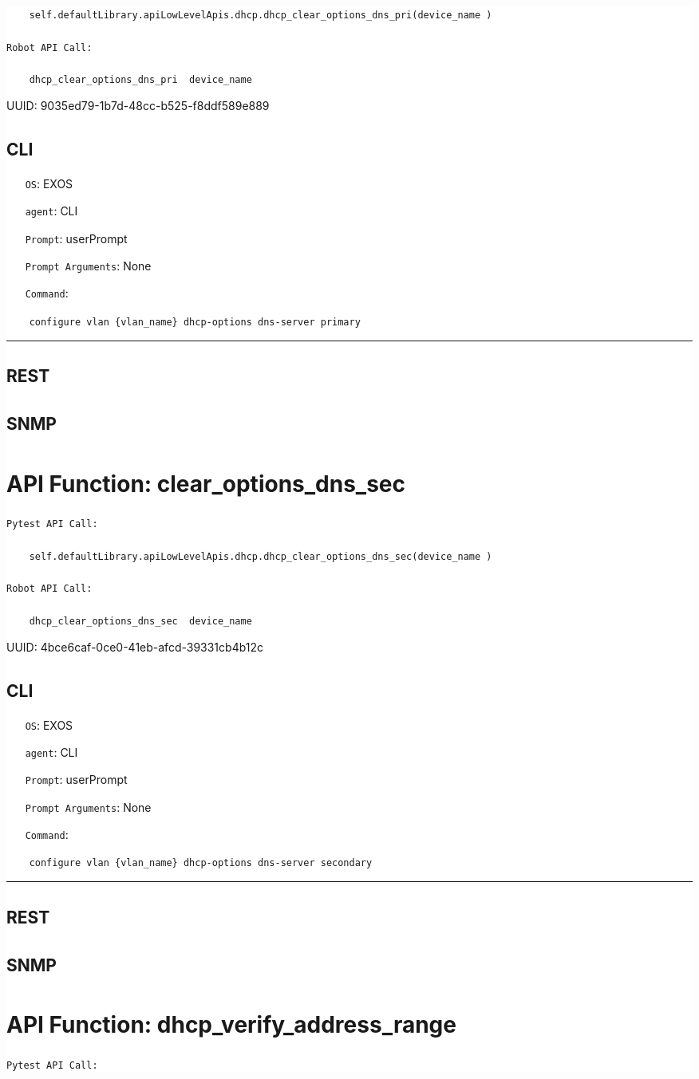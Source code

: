 		self.defaultLibrary.apiLowLevelApis.dhcp.dhcp_clear_options_dns_pri(device_name )

	Robot API Call: 

		dhcp_clear_options_dns_pri  device_name  

UUID: 9035ed79-1b7d-48cc-b525-f8ddf589e889
## CLI
&nbsp;&nbsp;&nbsp;&nbsp;&nbsp;&nbsp;`OS`: EXOS

&nbsp;&nbsp;&nbsp;&nbsp;&nbsp;&nbsp;`agent`: CLI

&nbsp;&nbsp;&nbsp;&nbsp;&nbsp;&nbsp;`Prompt`: userPrompt

&nbsp;&nbsp;&nbsp;&nbsp;&nbsp;&nbsp;`Prompt Arguments`: None

&nbsp;&nbsp;&nbsp;&nbsp;&nbsp;&nbsp;`Command`:

		configure vlan {vlan_name} dhcp-options dns-server primary

----------------------------------------------


## REST
## SNMP
# API Function: clear_options_dns_sec
	Pytest API Call: 

		self.defaultLibrary.apiLowLevelApis.dhcp.dhcp_clear_options_dns_sec(device_name )

	Robot API Call: 

		dhcp_clear_options_dns_sec  device_name  

UUID: 4bce6caf-0ce0-41eb-afcd-39331cb4b12c
## CLI
&nbsp;&nbsp;&nbsp;&nbsp;&nbsp;&nbsp;`OS`: EXOS

&nbsp;&nbsp;&nbsp;&nbsp;&nbsp;&nbsp;`agent`: CLI

&nbsp;&nbsp;&nbsp;&nbsp;&nbsp;&nbsp;`Prompt`: userPrompt

&nbsp;&nbsp;&nbsp;&nbsp;&nbsp;&nbsp;`Prompt Arguments`: None

&nbsp;&nbsp;&nbsp;&nbsp;&nbsp;&nbsp;`Command`:

		configure vlan {vlan_name} dhcp-options dns-server secondary

----------------------------------------------


## REST
## SNMP
# API Function: dhcp_verify_address_range
	Pytest API Call: 
